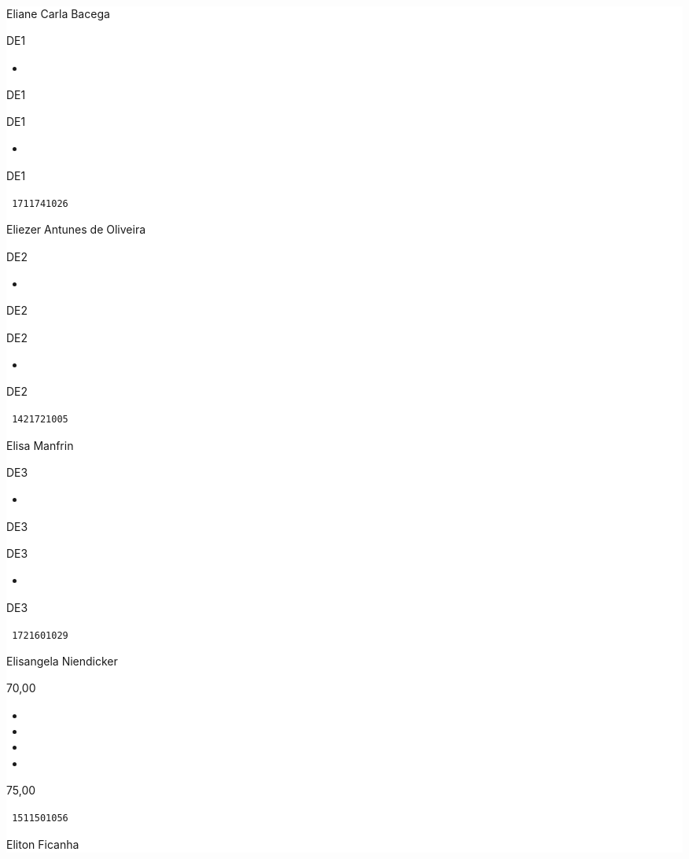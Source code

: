    Eliane Carla Bacega

   DE1

   -

   DE1

   DE1

   -

   DE1

     1711741026

   Eliezer Antunes de Oliveira

   DE2

   -

   DE2

   DE2

   -

   DE2

     1421721005

   Elisa Manfrin

   DE3

   -

   DE3

   DE3

   -

   DE3

     1721601029

   Elisangela Niendicker

   70,00

   -

   -

   -

   -

   75,00

     1511501056

   Eliton Ficanha
